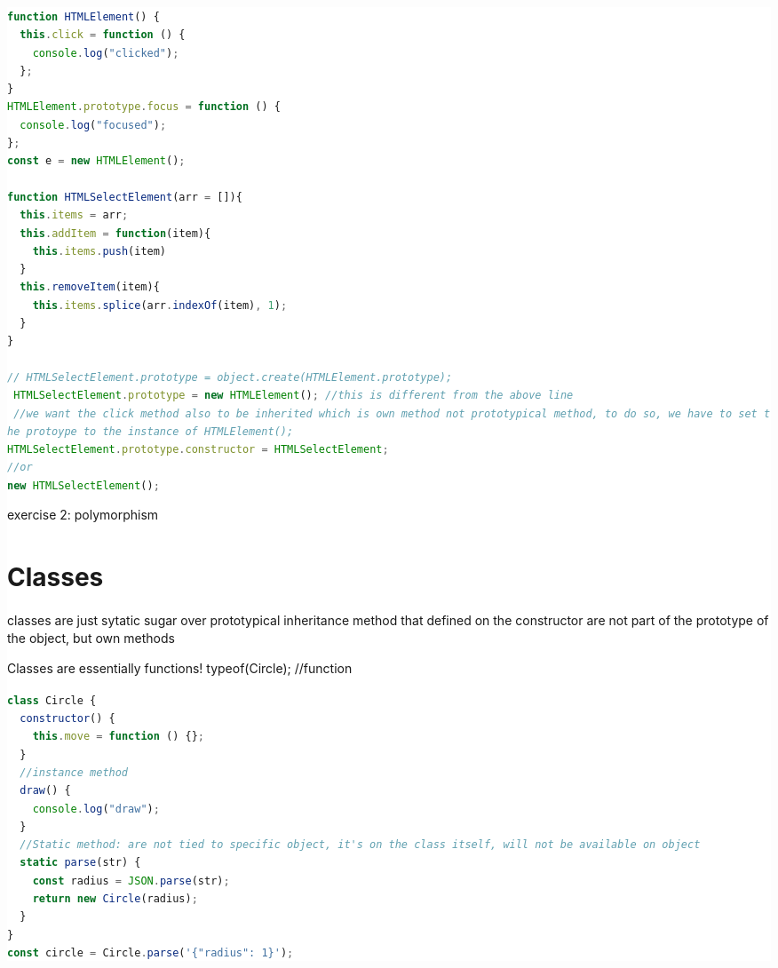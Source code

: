 ```js
function HTMLElement() {
  this.click = function () {
    console.log("clicked");
  };
}
HTMLElement.prototype.focus = function () {
  console.log("focused");
};
const e = new HTMLElement();

function HTMLSelectElement(arr = []){
  this.items = arr;
  this.addItem = function(item){
    this.items.push(item)
  }
  this.removeItem(item){
    this.items.splice(arr.indexOf(item), 1);
  }
}

// HTMLSelectElement.prototype = object.create(HTMLElement.prototype);
 HTMLSelectElement.prototype = new HTMLElement(); //this is different from the above line
 //we want the click method also to be inherited which is own method not prototypical method, to do so, we have to set the protoype to the instance of HTMLElement();
HTMLSelectElement.prototype.constructor = HTMLSelectElement;
//or
new HTMLSelectElement();
```

exercise 2: polymorphism

# Classes

classes are just sytatic sugar over prototypical inheritance
method that defined on the constructor are not part of the prototype of the object, but own methods

Classes are essentially functions!
typeof(Circle); //function

```js
class Circle {
  constructor() {
    this.move = function () {};
  }
  //instance method
  draw() {
    console.log("draw");
  }
  //Static method: are not tied to specific object, it's on the class itself, will not be available on object
  static parse(str) {
    const radius = JSON.parse(str);
    return new Circle(radius);
  }
}
const circle = Circle.parse('{"radius": 1}');
```
